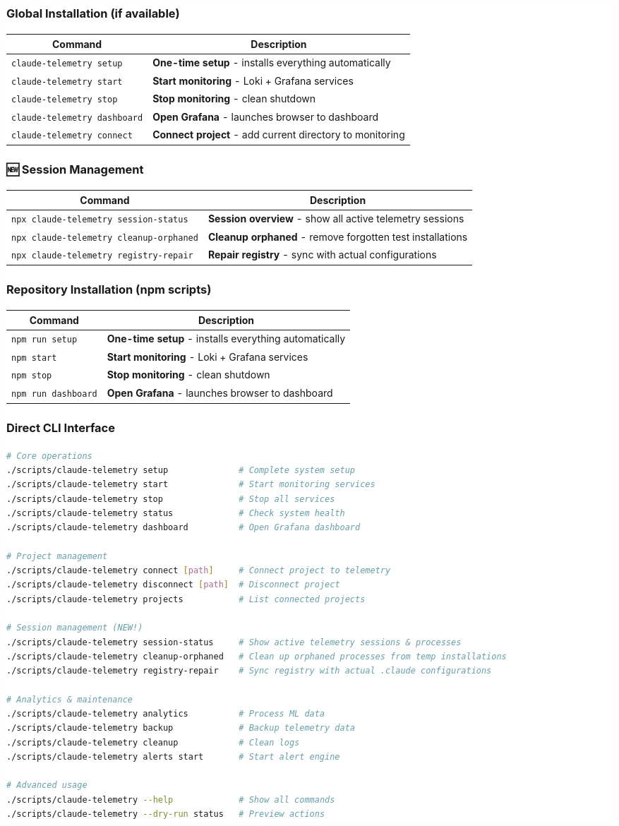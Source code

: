 ### **Global Installation (if available)**
| Command | Description |
|---------|-------------|
| `claude-telemetry setup` | **One-time setup** - installs everything automatically |
| `claude-telemetry start` | **Start monitoring** - Loki + Grafana services |
| `claude-telemetry stop` | **Stop monitoring** - clean shutdown |
| `claude-telemetry dashboard` | **Open Grafana** - launches browser to dashboard |
| `claude-telemetry connect` | **Connect project** - add current directory to monitoring |

### **🆕 Session Management**
| Command | Description |
|---------|-------------|
| `npx claude-telemetry session-status` | **Session overview** - show all active telemetry sessions |
| `npx claude-telemetry cleanup-orphaned` | **Cleanup orphaned** - remove forgotten test installations |
| `npx claude-telemetry registry-repair` | **Repair registry** - sync with actual configurations |

### **Repository Installation (npm scripts)**
| Command | Description |
|---------|-------------|
| `npm run setup` | **One-time setup** - installs everything automatically |
| `npm start` | **Start monitoring** - Loki + Grafana services |
| `npm stop` | **Stop monitoring** - clean shutdown |
| `npm run dashboard` | **Open Grafana** - launches browser to dashboard |

### **Direct CLI Interface**
```bash
# Core operations
./scripts/claude-telemetry setup              # Complete system setup
./scripts/claude-telemetry start              # Start monitoring services
./scripts/claude-telemetry stop               # Stop all services
./scripts/claude-telemetry status             # Check system health
./scripts/claude-telemetry dashboard          # Open Grafana dashboard

# Project management
./scripts/claude-telemetry connect [path]     # Connect project to telemetry
./scripts/claude-telemetry disconnect [path]  # Disconnect project
./scripts/claude-telemetry projects           # List connected projects

# Session management (NEW!)
./scripts/claude-telemetry session-status     # Show active telemetry sessions & processes
./scripts/claude-telemetry cleanup-orphaned   # Clean up orphaned processes from temp installations
./scripts/claude-telemetry registry-repair    # Sync registry with actual .claude configurations

# Analytics & maintenance
./scripts/claude-telemetry analytics          # Process ML data
./scripts/claude-telemetry backup             # Backup telemetry data
./scripts/claude-telemetry cleanup            # Clean logs
./scripts/claude-telemetry alerts start       # Start alert engine

# Advanced usage
./scripts/claude-telemetry --help             # Show all commands
./scripts/claude-telemetry --dry-run status   # Preview actions
```
